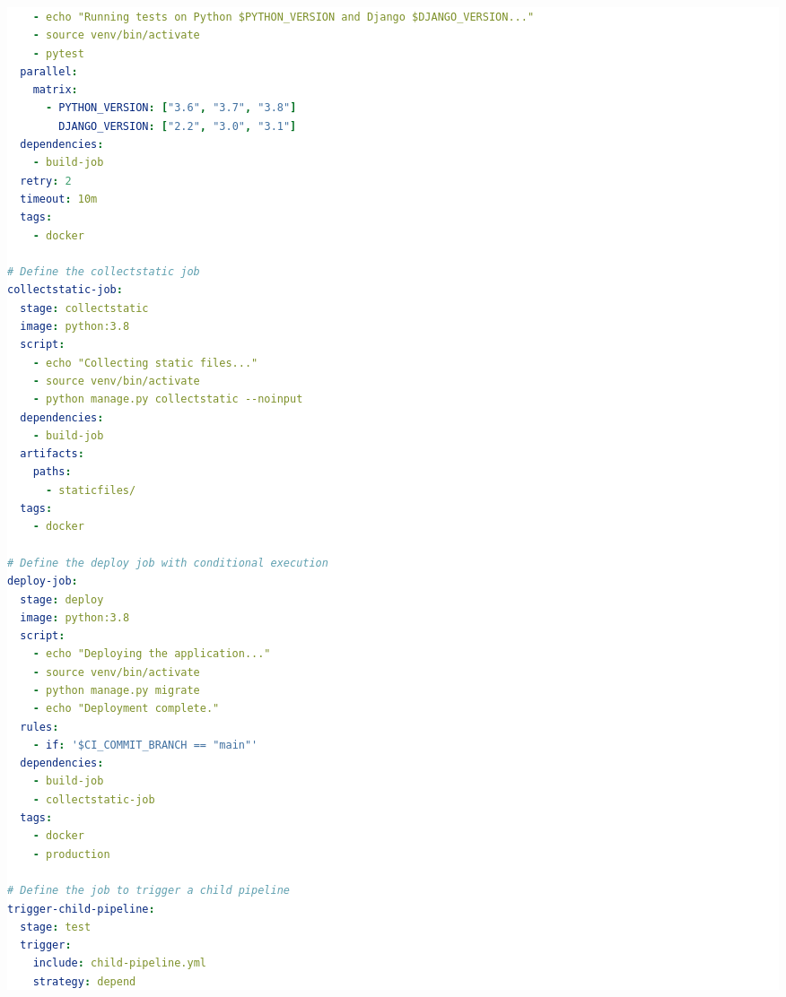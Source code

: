 ```yaml:.gitlab-ci.yml
    - echo "Running tests on Python $PYTHON_VERSION and Django $DJANGO_VERSION..."
    - source venv/bin/activate
    - pytest
  parallel:
    matrix:
      - PYTHON_VERSION: ["3.6", "3.7", "3.8"]
        DJANGO_VERSION: ["2.2", "3.0", "3.1"]
  dependencies:
    - build-job
  retry: 2
  timeout: 10m
  tags:
    - docker

# Define the collectstatic job
collectstatic-job:
  stage: collectstatic
  image: python:3.8
  script:
    - echo "Collecting static files..."
    - source venv/bin/activate
    - python manage.py collectstatic --noinput
  dependencies:
    - build-job
  artifacts:
    paths:
      - staticfiles/
  tags:
    - docker

# Define the deploy job with conditional execution
deploy-job:
  stage: deploy
  image: python:3.8
  script:
    - echo "Deploying the application..."
    - source venv/bin/activate
    - python manage.py migrate
    - echo "Deployment complete."
  rules:
    - if: '$CI_COMMIT_BRANCH == "main"'
  dependencies:
    - build-job
    - collectstatic-job
  tags:
    - docker
    - production

# Define the job to trigger a child pipeline
trigger-child-pipeline:
  stage: test
  trigger:
    include: child-pipeline.yml
    strategy: depend
```
